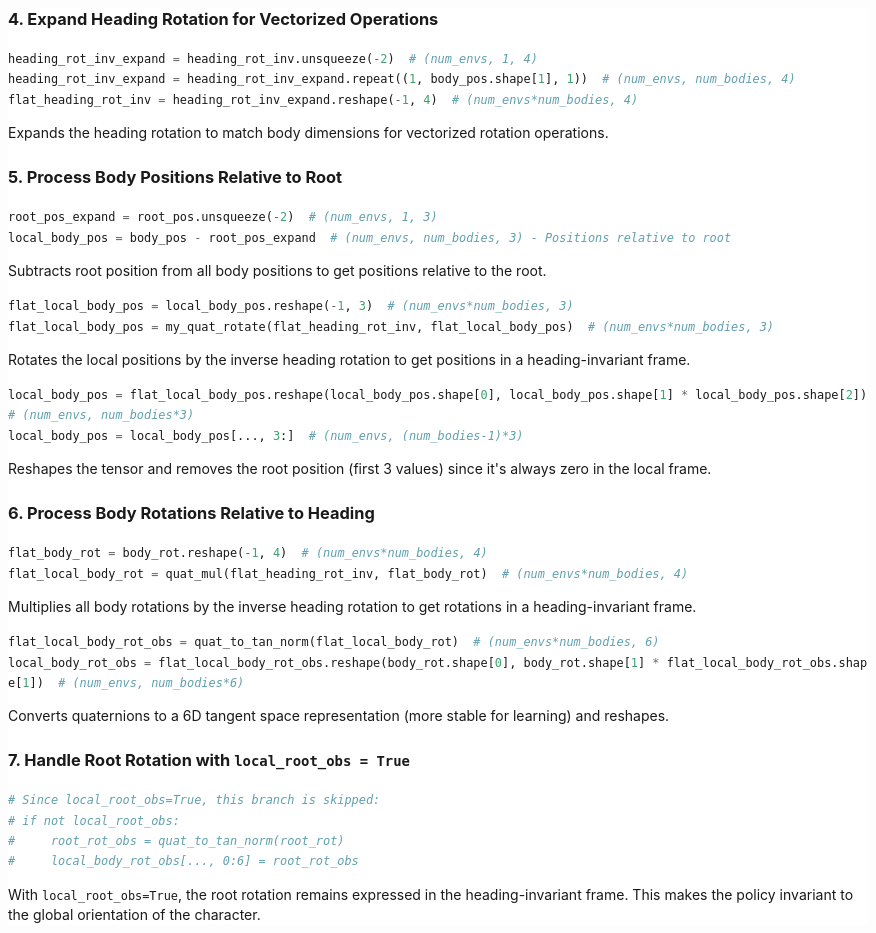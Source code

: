 ### 4. Expand Heading Rotation for Vectorized Operations
```python
heading_rot_inv_expand = heading_rot_inv.unsqueeze(-2)  # (num_envs, 1, 4)
heading_rot_inv_expand = heading_rot_inv_expand.repeat((1, body_pos.shape[1], 1))  # (num_envs, num_bodies, 4)
flat_heading_rot_inv = heading_rot_inv_expand.reshape(-1, 4)  # (num_envs*num_bodies, 4)
```
Expands the heading rotation to match body dimensions for vectorized rotation operations.

### 5. Process Body Positions Relative to Root
```python
root_pos_expand = root_pos.unsqueeze(-2)  # (num_envs, 1, 3)
local_body_pos = body_pos - root_pos_expand  # (num_envs, num_bodies, 3) - Positions relative to root
```
Subtracts root position from all body positions to get positions relative to the root.

```python
flat_local_body_pos = local_body_pos.reshape(-1, 3)  # (num_envs*num_bodies, 3)
flat_local_body_pos = my_quat_rotate(flat_heading_rot_inv, flat_local_body_pos)  # (num_envs*num_bodies, 3)
```
Rotates the local positions by the inverse heading rotation to get positions in a heading-invariant frame.

```python
local_body_pos = flat_local_body_pos.reshape(local_body_pos.shape[0], local_body_pos.shape[1] * local_body_pos.shape[2])  # (num_envs, num_bodies*3)
local_body_pos = local_body_pos[..., 3:]  # (num_envs, (num_bodies-1)*3)
```
Reshapes the tensor and removes the root position (first 3 values) since it's always zero in the local frame.

### 6. Process Body Rotations Relative to Heading
```python
flat_body_rot = body_rot.reshape(-1, 4)  # (num_envs*num_bodies, 4)
flat_local_body_rot = quat_mul(flat_heading_rot_inv, flat_body_rot)  # (num_envs*num_bodies, 4)
```
Multiplies all body rotations by the inverse heading rotation to get rotations in a heading-invariant frame.

```python
flat_local_body_rot_obs = quat_to_tan_norm(flat_local_body_rot)  # (num_envs*num_bodies, 6)
local_body_rot_obs = flat_local_body_rot_obs.reshape(body_rot.shape[0], body_rot.shape[1] * flat_local_body_rot_obs.shape[1])  # (num_envs, num_bodies*6)
```
Converts quaternions to a 6D tangent space representation (more stable for learning) and reshapes.

### 7. Handle Root Rotation with `local_root_obs = True`
```python
# Since local_root_obs=True, this branch is skipped:
# if not local_root_obs:
#     root_rot_obs = quat_to_tan_norm(root_rot)
#     local_body_rot_obs[..., 0:6] = root_rot_obs
```
With `local_root_obs=True`, the root rotation remains expressed in the heading-invariant frame. This makes the policy invariant to the global orientation of the character.
